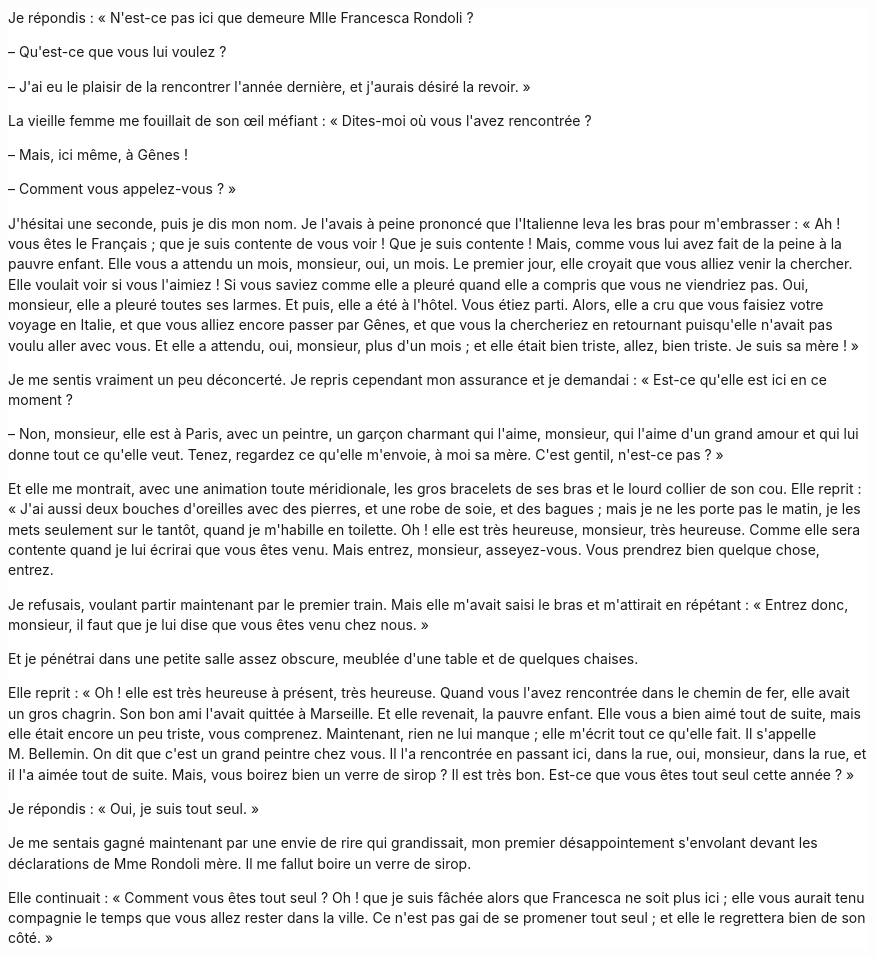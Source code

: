 Je répondis : « N'est-ce pas ici que demeure Mlle Francesca Rondoli ?

– Qu'est-ce que vous lui voulez ?

– J'ai eu le plaisir de la rencontrer l'année dernière, et j'aurais désiré la revoir. »

La vieille femme me fouillait de son œil méfiant : « Dites-moi où vous l'avez rencontrée ?

– Mais, ici même, à Gênes !

– Comment vous appelez-vous ? »

J'hésitai une seconde, puis je dis mon nom. Je l'avais à peine prononcé que l'Italienne leva les bras pour m'embrasser : « Ah ! vous êtes le Français ; que je suis contente de vous voir ! Que je suis contente ! Mais, comme vous lui avez fait de la peine à la pauvre enfant. Elle vous a attendu un mois, monsieur, oui, un mois. Le premier jour, elle croyait que vous alliez venir la chercher. Elle voulait voir si vous l'aimiez ! Si vous saviez comme elle a pleuré quand elle a compris que vous ne viendriez pas. Oui, monsieur, elle a pleuré toutes ses larmes. Et puis, elle a été à l'hôtel. Vous étiez parti. Alors, elle a cru que vous faisiez votre voyage en Italie, et que vous alliez encore passer par Gênes, et que vous la chercheriez en retournant puisqu'elle n'avait pas voulu aller avec vous. Et elle a attendu, oui, monsieur, plus d'un mois ; et elle était bien triste, allez, bien triste. Je suis sa mère ! »

Je me sentis vraiment un peu déconcerté. Je repris cependant mon assurance et je demandai : « Est-ce qu'elle est ici en ce moment ?

– Non, monsieur, elle est à Paris, avec un peintre, un garçon charmant qui l'aime, monsieur, qui l'aime d'un grand amour et qui lui donne tout ce qu'elle veut. Tenez, regardez ce qu'elle m'envoie, à moi sa mère. C'est gentil, n'est-ce pas ? »

Et elle me montrait, avec une animation toute méridionale, les gros bracelets de ses bras et le lourd collier de son cou. Elle reprit : « J'ai aussi deux bouches d'oreilles avec des pierres, et une robe de soie, et des bagues ; mais je ne les porte pas le matin, je les mets seulement sur le tantôt, quand je m'habille en toilette. Oh ! elle est très heureuse, monsieur, très heureuse. Comme elle sera contente quand je lui écrirai que vous êtes venu. Mais entrez, monsieur, asseyez-vous. Vous prendrez bien quelque chose, entrez.

Je refusais, voulant partir maintenant par le premier train. Mais elle m'avait saisi le bras et m'attirait en répétant : « Entrez donc, monsieur, il faut que je lui dise que vous êtes venu chez nous. »

Et je pénétrai dans une petite salle assez obscure, meublée d'une table et de quelques chaises.

Elle reprit : « Oh ! elle est très heureuse à présent, très heureuse. Quand vous l'avez rencontrée dans le chemin de fer, elle avait un gros chagrin. Son bon ami l'avait quittée à Marseille. Et elle revenait, la pauvre enfant. Elle vous a bien aimé tout de suite, mais elle était encore un peu triste, vous comprenez. Maintenant, rien ne lui manque ; elle m'écrit tout ce qu'elle fait. Il s'appelle M. Bellemin. On dit que c'est un grand peintre chez vous. Il l'a rencontrée en passant ici, dans la rue, oui, monsieur, dans la rue, et il l'a aimée tout de suite. Mais, vous boirez bien un verre de sirop ? Il est très bon. Est-ce que vous êtes tout seul cette année ? »

Je répondis : « Oui, je suis tout seul. »

Je me sentais gagné maintenant par une envie de rire qui grandissait, mon premier désappointement s'envolant devant les déclarations de Mme Rondoli mère. Il me fallut boire un verre de sirop.

Elle continuait : « Comment vous êtes tout seul ? Oh ! que je suis fâchée alors que Francesca ne soit plus ici ; elle vous aurait tenu compagnie le temps que vous allez rester dans la ville. Ce n'est pas gai de se promener tout seul ; et elle le regrettera bien de son côté. »

